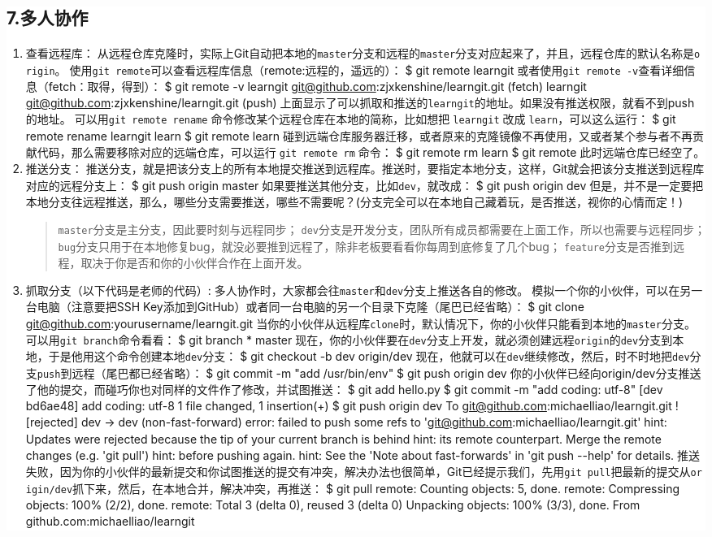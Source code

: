 ## 7.多人协作
1. 查看远程库：
从远程仓库克隆时，实际上Git自动把本地的`master`分支和远程的`master`分支对应起来了，并且，远程仓库的默认名称是`origin`。
使用`git remote`可以查看远程库信息（remote:远程的，遥远的）：
		$ git remote
		learngit
或者使用`git remote -v`查看详细信息（fetch：取得，得到）：
		$ git remote -v
		learngit        git@github.com:zjxkenshine/learngit.git (fetch)
		learngit        git@github.com:zjxkenshine/learngit.git (push)
上面显示了可以抓取和推送的`learngit`的地址。如果没有推送权限，就看不到push的地址。
可以用`git remote rename` 命令修改某个远程仓库在本地的简称，比如想把 `learngit` 改成 `learn`，可以这么运行：
		$ git remote rename learngit learn
		$ git remote
		learn
碰到远端仓库服务器迁移，或者原来的克隆镜像不再使用，又或者某个参与者不再贡献代码，那么需要移除对应的远端仓库，可以运行 `git remote rm` 命令：
		$ git remote rm learn
		$ git remote
此时远端仓库已经空了。
2. 推送分支：
推送分支，就是把该分支上的所有本地提交推送到远程库。推送时，要指定本地分支，这样，Git就会把该分支推送到远程库对应的远程分支上：
		$ git push origin master
如果要推送其他分支，比如`dev`，就改成：
		$ git push origin dev
但是，并不是一定要把本地分支往远程推送，那么，哪些分支需要推送，哪些不需要呢？(分支完全可以在本地自己藏着玩，是否推送，视你的心情而定！)
	>`master`分支是主分支，因此要时刻与远程同步；
	>`dev`分支是开发分支，团队所有成员都需要在上面工作，所以也需要与远程同步；
	>`bug`分支只用于在本地修复bug，就没必要推到远程了，除非老板要看看你每周到底修复了几个bug；
	>`feature`分支是否推到远程，取决于你是否和你的小伙伴合作在上面开发。
3. 抓取分支（以下代码是老师的代码）:
多人协作时，大家都会往`master`和`dev`分支上推送各自的修改。
模拟一个你的小伙伴，可以在另一台电脑（注意要把SSH Key添加到GitHub）或者同一台电脑的另一个目录下克隆（尾巴已经省略）：
		$ git clone git@github.com:yourusername/learngit.git
当你的小伙伴从远程库`clone`时，默认情况下，你的小伙伴只能看到本地的`master`分支。可以用`git branch`命令看看：
		$ git branch
		* master
现在，你的小伙伴要在`dev`分支上开发，就必须创建远程`origin`的`dev`分支到本地，于是他用这个命令创建本地`dev`分支：
		$ git checkout -b dev origin/dev
现在，他就可以在`dev`继续修改，然后，时不时地把`dev`分支`push`到远程（尾巴都已经省略）：
		$ git commit -m "add /usr/bin/env"
		$ git push origin dev
你的小伙伴已经向origin/dev分支推送了他的提交，而碰巧你也对同样的文件作了修改，并试图推送：
		$ git add hello.py 
		$ git commit -m "add coding: utf-8"
		[dev bd6ae48] add coding: utf-8
		 1 file changed, 1 insertion(+)
		$ git push origin dev
		To git@github.com:michaelliao/learngit.git
		 ! [rejected]        dev -> dev (non-fast-forward)
		error: failed to push some refs to 'git@github.com:michaelliao/learngit.git'
		hint: Updates were rejected because the tip of your current branch is behind
		hint: its remote counterpart. Merge the remote changes (e.g. 'git pull')
		hint: before pushing again.
		hint: See the 'Note about fast-forwards' in 'git push --help' for details.
推送失败，因为你的小伙伴的最新提交和你试图推送的提交有冲突，解决办法也很简单，Git已经提示我们，先用`git pull`把最新的提交从`origin/dev`抓下来，然后，在本地合并，解决冲突，再推送：
		$ git pull
		remote: Counting objects: 5, done.
		remote: Compressing objects: 100% (2/2), done.
		remote: Total 3 (delta 0), reused 3 (delta 0)
		Unpacking objects: 100% (3/3), done.
		From github.com:michaelliao/learngit
